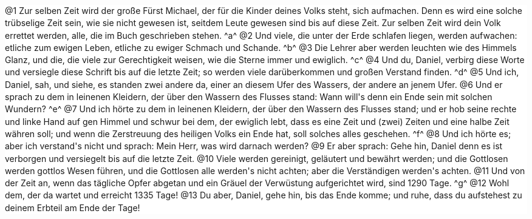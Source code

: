 @1 Zur selben Zeit wird der große Fürst Michael, der für die Kinder deines Volks steht, sich aufmachen. Denn es wird eine solche trübselige Zeit sein, wie sie nicht gewesen ist, seitdem Leute gewesen sind bis auf diese Zeit. Zur selben Zeit wird dein Volk errettet werden, alle, die im Buch geschrieben stehen. ^a^ @2 Und viele, die unter der Erde schlafen liegen, werden aufwachen: etliche zum ewigen Leben, etliche zu ewiger Schmach und Schande. ^b^ @3 Die Lehrer aber werden leuchten wie des Himmels Glanz, und die, die viele zur Gerechtigkeit weisen, wie die Sterne immer und ewiglich. ^c^ @4 Und du, Daniel, verbirg diese Worte und versiegle diese Schrift bis auf die letzte Zeit; so werden viele darüberkommen und großen Verstand finden. ^d^ @5 Und ich, Daniel, sah, und siehe, es standen zwei andere da, einer an diesem Ufer des Wassers, der andere an jenem Ufer. @6 Und er sprach zu dem in leinenen Kleidern, der über den Wassern des Flusses stand: Wann will's denn ein Ende sein mit solchen Wundern? ^e^ @7 Und ich hörte zu dem in leinenen Kleidern, der über den Wassern des Flusses stand; und er hob seine rechte und linke Hand auf gen Himmel und schwur bei dem, der ewiglich lebt, dass es eine Zeit und (zwei) Zeiten und eine halbe Zeit währen soll; und wenn die Zerstreuung des heiligen Volks ein Ende hat, soll solches alles geschehen. ^f^ @8 Und ich hörte es; aber ich verstand's nicht und sprach: Mein Herr, was wird darnach werden? @9 Er aber sprach: Gehe hin, Daniel denn es ist verborgen und versiegelt bis auf die letzte Zeit. @10 Viele werden gereinigt, geläutert und bewährt werden; und die Gottlosen werden gottlos Wesen führen, und die Gottlosen alle werden's nicht achten; aber die Verständigen werden's achten. @11 Und von der Zeit an, wenn das tägliche Opfer abgetan und ein Gräuel der Verwüstung aufgerichtet wird, sind 1290 Tage. ^g^ @12 Wohl dem, der da wartet und erreicht 1335 Tage! @13 Du aber, Daniel, gehe hin, bis das Ende komme; und ruhe, dass du aufstehest zu deinem Erbteil am Ende der Tage!